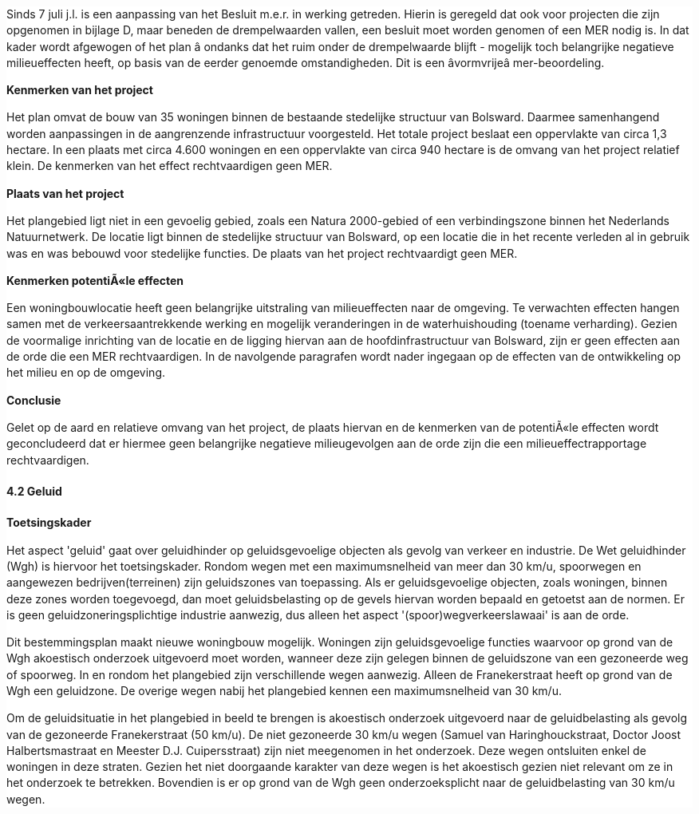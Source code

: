 Sinds 7 juli j.l. is een aanpassing van het Besluit m.e.r. in werking getreden. Hierin is geregeld dat ook voor projecten die zijn opgenomen in bijlage D, maar beneden de drempelwaarden vallen, een besluit moet worden genomen of een MER nodig is. In dat kader wordt afgewogen of het plan â ondanks dat het ruim onder de drempelwaarde blijft \- mogelijk toch belangrijke negatieve milieueffecten heeft, op basis van de eerder genoemde omstandigheden. Dit is een âvormvrijeâ mer\-beoordeling.

**Kenmerken van het project**

Het plan omvat de bouw van 35 woningen binnen de bestaande stedelijke structuur van Bolsward. Daarmee samenhangend worden aanpassingen in de aangrenzende infrastructuur voorgesteld. Het totale project beslaat een oppervlakte van circa 1,3 hectare. In een plaats met circa 4\.600 woningen en een oppervlakte van circa 940 hectare is de omvang van het project relatief klein. De kenmerken van het effect rechtvaardigen geen MER.

**Plaats van het project**

Het plangebied ligt niet in een gevoelig gebied, zoals een Natura 2000\-gebied of een verbindingszone binnen het Nederlands Natuurnetwerk. De locatie ligt binnen de stedelijke structuur van Bolsward, op een locatie die in het recente verleden al in gebruik was en was bebouwd voor stedelijke functies. De plaats van het project rechtvaardigt geen MER.

**Kenmerken potentiÃ«le effecten**

Een woningbouwlocatie heeft geen belangrijke uitstraling van milieueffecten naar de omgeving. Te verwachten effecten hangen samen met de verkeersaantrekkende werking en mogelijk veranderingen in de waterhuishouding (toename verharding). Gezien de voormalige inrichting van de locatie en de ligging hiervan aan de hoofdinfrastructuur van Bolsward, zijn er geen effecten aan de orde die een MER rechtvaardigen. In de navolgende paragrafen wordt nader ingegaan op de effecten van de ontwikkeling op het milieu en op de omgeving.

**Conclusie**

Gelet op de aard en relatieve omvang van het project, de plaats hiervan en de kenmerken van de potentiÃ«le effecten wordt geconcludeerd dat er hiermee geen belangrijke negatieve milieugevolgen aan de orde zijn die een milieueffectrapportage rechtvaardigen.

#### 4\.2 Geluid

**Toetsingskader**

Het aspect 'geluid' gaat over geluidhinder op geluidsgevoelige objecten als gevolg van verkeer en industrie. De Wet geluidhinder (Wgh) is hiervoor het toetsingskader. Rondom wegen met een maximumsnelheid van meer dan 30 km/u, spoorwegen en aangewezen bedrijven(terreinen) zijn geluidszones van toepassing. Als er geluidsgevoelige objecten, zoals woningen, binnen deze zones worden toegevoegd, dan moet geluidsbelasting op de gevels hiervan worden bepaald en getoetst aan de normen. Er is geen geluidzoneringsplichtige industrie aanwezig, dus alleen het aspect '(spoor)wegverkeerslawaai' is aan de orde.

Dit bestemmingsplan maakt nieuwe woningbouw mogelijk. Woningen zijn geluidsgevoelige functies waarvoor op grond van de Wgh akoestisch onderzoek uitgevoerd moet worden, wanneer deze zijn gelegen binnen de geluidszone van een gezoneerde weg of spoorweg. In en rondom het plangebied zijn verschillende wegen aanwezig. Alleen de Franekerstraat heeft op grond van de Wgh een geluidzone. De overige wegen nabij het plangebied kennen een maximumsnelheid van 30 km/u.

Om de geluidsituatie in het plangebied in beeld te brengen is akoestisch onderzoek uitgevoerd naar de geluidbelasting als gevolg van de gezoneerde Franekerstraat (50 km/u). De niet gezoneerde 30 km/u wegen (Samuel van Haringhouckstraat, Doctor Joost Halbertsmastraat en Meester D.J. Cuipersstraat) zijn niet meegenomen in het onderzoek. Deze wegen ontsluiten enkel de woningen in deze straten. Gezien het niet doorgaande karakter van deze wegen is het akoestisch gezien niet relevant om ze in het onderzoek te betrekken. Bovendien is er op grond van de Wgh geen onderzoeksplicht naar de geluidbelasting van 30 km/u wegen.
